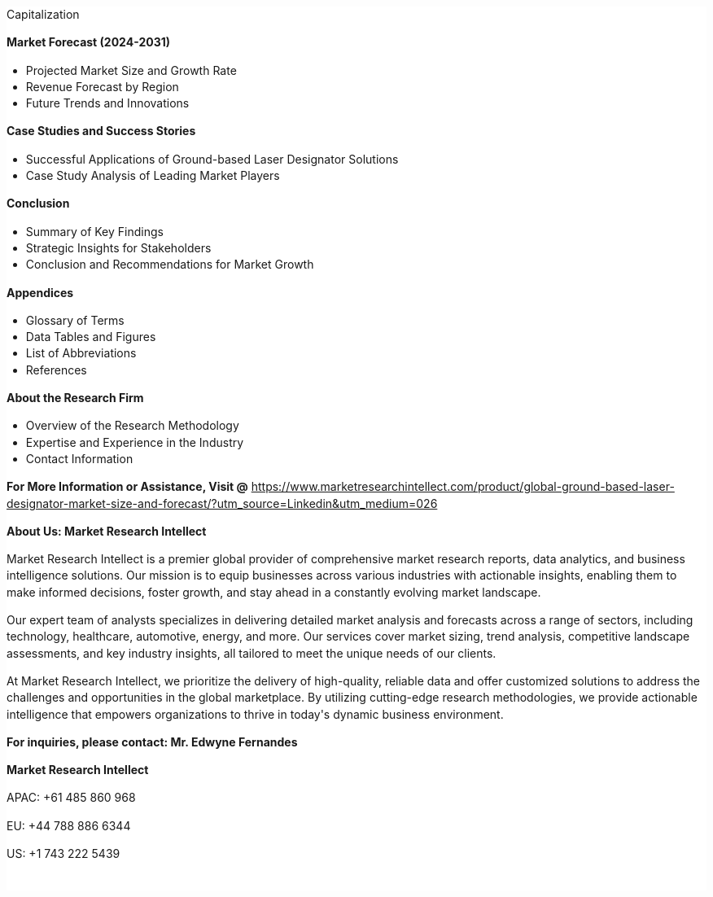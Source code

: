 Capitalization</li></ul><p><strong>Market Forecast (2024-2031)</strong></p><ul><li>Projected Market Size and Growth Rate</li><li>Revenue Forecast by Region</li><li>Future Trends and Innovations</li></ul><p><strong>Case Studies and Success Stories</strong></p><ul><li>Successful Applications of Ground-based Laser Designator Solutions</li><li>Case Study Analysis of Leading Market Players</li></ul><p><strong>Conclusion</strong></p><ul><li>Summary of Key Findings</li><li>Strategic Insights for Stakeholders</li><li>Conclusion and Recommendations for Market Growth</li></ul><p><strong>Appendices</strong></p><ul><li>Glossary of Terms</li><li>Data Tables and Figures</li><li>List of Abbreviations</li><li>References</li></ul><p><strong>About the Research Firm</strong></p><ul><li>Overview of the Research Methodology</li><li>Expertise and Experience in the Industry</li><li>Contact Information</li></ul></div><div class="article-main__content" data-test-id="publishing-text-block"><p><span class="font-[700]"><strong>For More Information or Assistance, Visit @</strong>&nbsp;<a href="https://www.marketresearchintellect.com/product/global-ground-based-laser-designator-market-size-and-forecast/?utm_source=Linkedin&utm_medium=026">https://www.marketresearchintellect.com/product/global-ground-based-laser-designator-market-size-and-forecast/?utm_source=Linkedin&utm_medium=026</a></span></p><p><strong>About Us: Market Research Intellect</strong></p><p>Market Research Intellect is a premier global provider of comprehensive market research reports, data analytics, and business intelligence solutions. Our mission is to equip businesses across various industries with actionable insights, enabling them to make informed decisions, foster growth, and stay ahead in a constantly evolving market landscape.</p><p>Our expert team of analysts specializes in delivering detailed market analysis and forecasts across a range of sectors, including technology, healthcare, automotive, energy, and more. Our services cover market sizing, trend analysis, competitive landscape assessments, and key industry insights, all tailored to meet the unique needs of our clients.</p><p>At Market Research Intellect, we prioritize the delivery of high-quality, reliable data and offer customized solutions to address the challenges and opportunities in the global marketplace. By utilizing cutting-edge research methodologies, we provide actionable intelligence that empowers organizations to thrive in today's dynamic business environment.</p><p><strong>For inquiries, please contact: Mr. Edwyne Fernandes</strong></p><p><strong>Market Research Intellect</strong></p><p>APAC: +61 485 860 968</p><p>EU: +44 788 886 6344</p><p>US: +1 743 222 5439</p></div><div class="article-main__content" data-test-id="publishing-text-block">&nbsp;</div>
